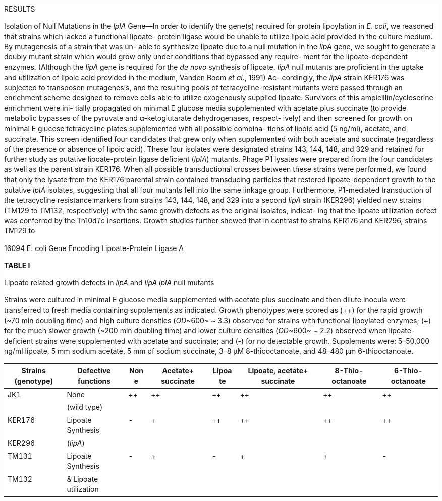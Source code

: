 RESULTS

Isolation of Null Mutations in the *lplA* Gene—In order to identify the gene(s) required for protein lipoylation in *E. coli*, we reasoned that strains which lacked a functional lipoate- protein ligase would be unable to utilize lipoic acid provided in the culture medium. By mutagenesis of a strain that was un- able to synthesize lipoate due to a null mutation in the *lipA* gene, we sought to generate a doubly mutant strain which would grow only under conditions that bypassed any require- ment for the lipoate-dependent enzymes. (Although the *lipA* gene is required for the *de novo* synthesis of lipoate, *lipA* null mutants are proficient in the uptake and utilization of lipoic acid provided in the medium, Vanden Boom *et al.*, 1991) Ac- cordingly, the *lipA* strain KER176 was subjected to transposon mutagenesis, and the resulting pools of tetracycline-resistant mutants were passed through an enrichment scheme designed to remove cells able to utilize exogenously supplied lipoate. Survivors of this ampicillin/cycloserine enrichment were ini- tially propagated on minimal E glucose media supplemented with acetate plus succinate (to provide metabolic bypasses of the pyruvate and α-ketoglutarate dehydrogenases, respect- ively) and then screened for growth on minimal E glucose tetracycline plates supplemented with all possible combina- tions of lipoic acid (5 ng/ml), acetate, and succinate. This screen identified four candidates that grew only when supplemented with both acetate and succinate (regardless of the presence or absence of lipoic acid). These four isolates were designated strains 143, 144, 148, and 329 and retained for further study as putative lipoate-protein ligase deficient (*lplA*) mutants. Phage P1 lysates were prepared from the four candidates as well as the parent strain KER176. When all possible transductional crosses between these strains were performed, we found that only the lysate from the KER176 parental strain contained transducing particles that restored lipoate-dependent growth to the putative *lplA* isolates, suggesting that all four mutants fell into the same linkage group. Furthermore, P1-mediated transduction of the tetracycline resistance markers from strains 143, 144, 148, and 329 into a second *lipA* strain (KER296) yielded new strains (TM129 to TM132, respectively) with the same growth defects as the original isolates, indicat- ing that the lipoate utilization defect was conferred by the Tn10d*Tc* insertions. Growth studies further showed that in contrast to strains KER176 and KER296, strains TM129 to

16094 E. coli Gene Encoding Lipoate-Protein Ligase A

**TABLE I**

Lipoate related growth defects in *lipA* and *lipA lplA* null mutants

Strains were cultured in minimal E glucose media supplemented with acetate plus succinate and then dilute inocula were transferred to fresh media containing supplements as indicated. Growth phenotypes were scored as (++) for the rapid growth (~70 min doubling time) and high culture densities (*OD*~600~ ~ 3.3) observed for strains with functional lipoylated enzymes; (+) for the much slower growth (~200 min doubling time) and lower culture densities (*OD*~600~ ~ 2.2) observed when lipoate-deficient strains were supplemented with acetate and succinate; and (-) for no detectable growth. Supplements were: 5–50,000 ng/ml lipoate, 5 mm sodium acetate, 5 mm of sodium succinate, 3–8 μM 8-thiooctanoate, and 48–480 μm 6-thiooctanoate.

| Strains (genotype) | Defective functions | None | Acetate+ succinate | Lipoate | Lipoate, acetate+ succinate | 8-Thio- octanoate | 6-Thio- octanoate |
|--------------------|---------------------|-------|---------------------|----------|---------------------------|----------------|----------------|
| JK1                | None                | ++    | ++                  | ++       | ++                        | ++             | ++             |
|                    | (wild type)         |       |                     |          |                           |                |                |
| KER176             | Lipoate Synthesis   | -     | +                   | ++       | ++                        | ++             | ++             |
| KER296             | (*lipA*)            |       |                     |          |                           |                |                |
| TM131              | Lipoate Synthesis   | -     | +                   | -        | +                         | +              | -              |
| TM132              | & Lipoate utilization |      |                     |          |                           |                |                |
